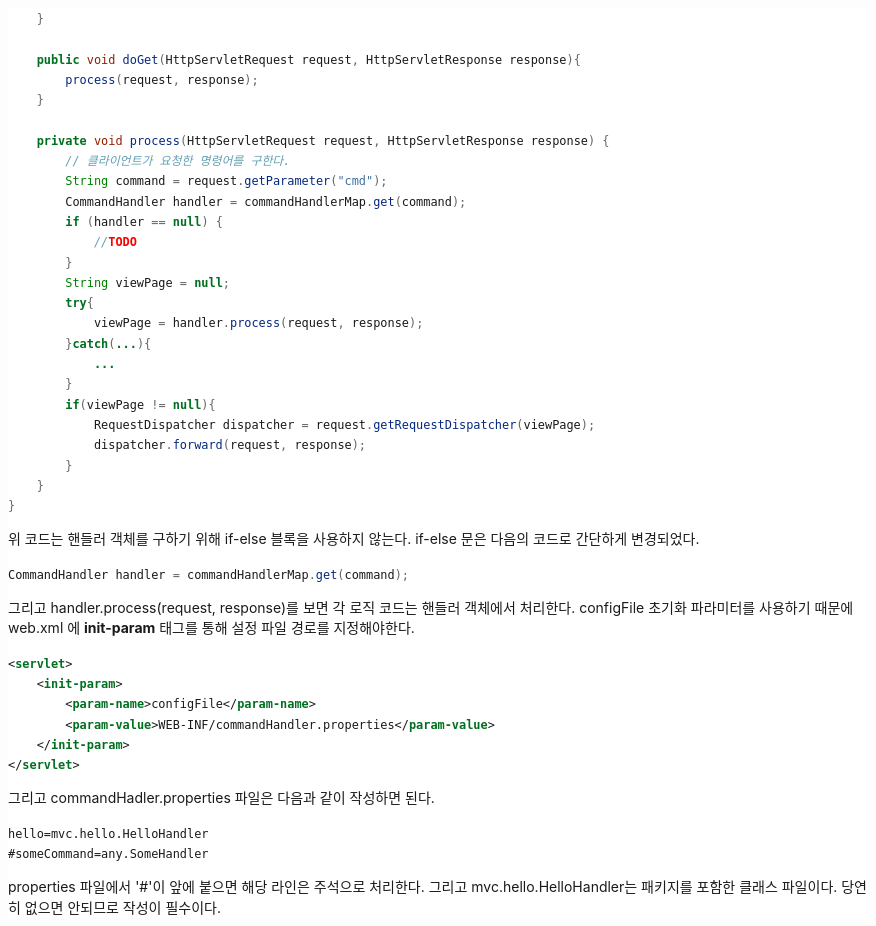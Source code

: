 ```java
    }

    public void doGet(HttpServletRequest request, HttpServletResponse response){
        process(request, response);
    }

    private void process(HttpServletRequest request, HttpServletResponse response) {
        // 클라이언트가 요청한 명령어를 구한다.
        String command = request.getParameter("cmd");
        CommandHandler handler = commandHandlerMap.get(command);
        if (handler == null) {
            //TODO
        }
        String viewPage = null;
        try{
            viewPage = handler.process(request, response);
        }catch(...){
            ...
        }
        if(viewPage != null){
            RequestDispatcher dispatcher = request.getRequestDispatcher(viewPage);
            dispatcher.forward(request, response);
        }
    }
}
```

위 코드는 핸들러 객체를 구하기 위해 if-else 블록을 사용하지 않는다. if-else 문은 다음의 코드로
간단하게 변경되었다.
```java
CommandHandler handler = commandHandlerMap.get(command);
```

그리고 handler.process(request, response)를 보면 각 로직 코드는 핸들러 객체에서 처리한다.
configFile 초기화 파라미터를 사용하기 때문에 web.xml 에 **init-param** 태그를 통해 설정 파일 경로를
지정해야한다.

```xml
<servlet>
    <init-param>
        <param-name>configFile</param-name>
        <param-value>WEB-INF/commandHandler.properties</param-value>
    </init-param>
</servlet>
```

그리고 commandHadler.properties 파일은 다음과 같이 작성하면 된다.

```properties
hello=mvc.hello.HelloHandler
#someCommand=any.SomeHandler
```
properties 파일에서 '#'이 앞에 붙으면 해당 라인은 주석으로 처리한다.
그리고 mvc.hello.HelloHandler는 패키지를 포함한 클래스 파일이다. 당연히 없으면 안되므로
작성이 필수이다.
